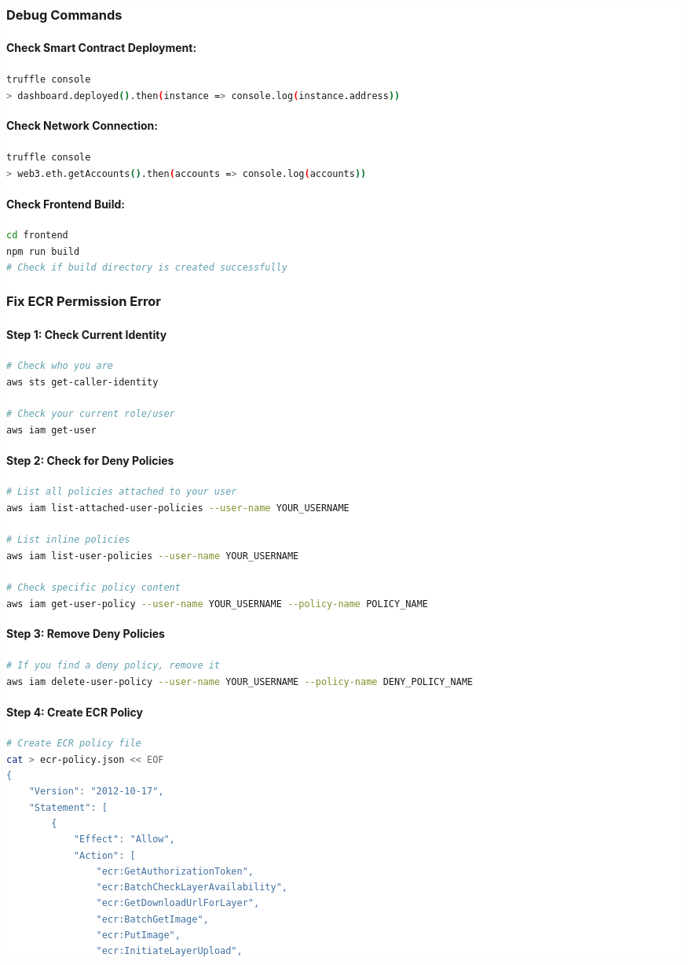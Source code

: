 ### Debug Commands

#### Check Smart Contract Deployment:
```bash
truffle console
> dashboard.deployed().then(instance => console.log(instance.address))
```

#### Check Network Connection:
```bash
truffle console
> web3.eth.getAccounts().then(accounts => console.log(accounts))
```

#### Check Frontend Build:
```bash
cd frontend
npm run build
# Check if build directory is created successfully
```

### Fix ECR Permission Error

#### Step 1: Check Current Identity
```bash
# Check who you are
aws sts get-caller-identity

# Check your current role/user
aws iam get-user
```

#### Step 2: Check for Deny Policies
```bash
# List all policies attached to your user
aws iam list-attached-user-policies --user-name YOUR_USERNAME

# List inline policies
aws iam list-user-policies --user-name YOUR_USERNAME

# Check specific policy content
aws iam get-user-policy --user-name YOUR_USERNAME --policy-name POLICY_NAME
```

#### Step 3: Remove Deny Policies
```bash
# If you find a deny policy, remove it
aws iam delete-user-policy --user-name YOUR_USERNAME --policy-name DENY_POLICY_NAME
```

#### Step 4: Create ECR Policy
```bash
# Create ECR policy file
cat > ecr-policy.json << EOF
{
    "Version": "2012-10-17",
    "Statement": [
        {
            "Effect": "Allow",
            "Action": [
                "ecr:GetAuthorizationToken",
                "ecr:BatchCheckLayerAvailability",
                "ecr:GetDownloadUrlForLayer",
                "ecr:BatchGetImage",
                "ecr:PutImage",
                "ecr:InitiateLayerUpload",
```